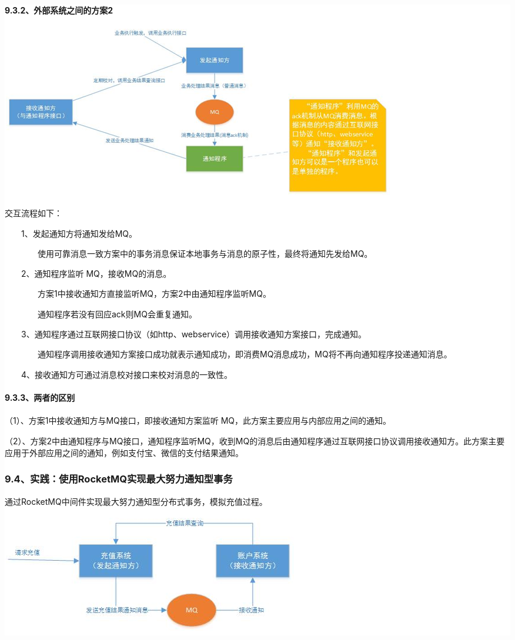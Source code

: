 #### 9.3.2、外部系统之间的方案2

![](./images/外部系统之间的方案2.png)

交互流程如下：

　　1、发起通知方将通知发给MQ。

　　　　使用可靠消息一致方案中的事务消息保证本地事务与消息的原子性，最终将通知先发给MQ。

　　2、通知程序监听 MQ，接收MQ的消息。

　　　　方案1中接收通知方直接监听MQ，方案2中由通知程序监听MQ。

　　　　通知程序若没有回应ack则MQ会重复通知。

　　3、通知程序通过互联网接口协议（如http、webservice）调用接收通知方案接口，完成通知。

　　　　通知程序调用接收通知方案接口成功就表示通知成功，即消费MQ消息成功，MQ将不再向通知程序投递通知消息。

　　4、接收通知方可通过消息校对接口来校对消息的一致性。



#### 9.3.3、两者的区别

（1）、方案1中接收通知方与MQ接口，即接收通知方案监听 MQ，此方案主要应用与内部应用之间的通知。

（2）、方案2中由通知程序与MQ接口，通知程序监听MQ，收到MQ的消息后由通知程序通过互联网接口协议调用接收通知方。此方案主要应用于外部应用之间的通知，例如支付宝、微信的支付结果通知。



### 9.4、实践：使用RocketMQ实现最大努力通知型事务

通过RocketMQ中间件实现最大努力通知型分布式事务，模拟充值过程。

![](./images/重置简易流程.png)
